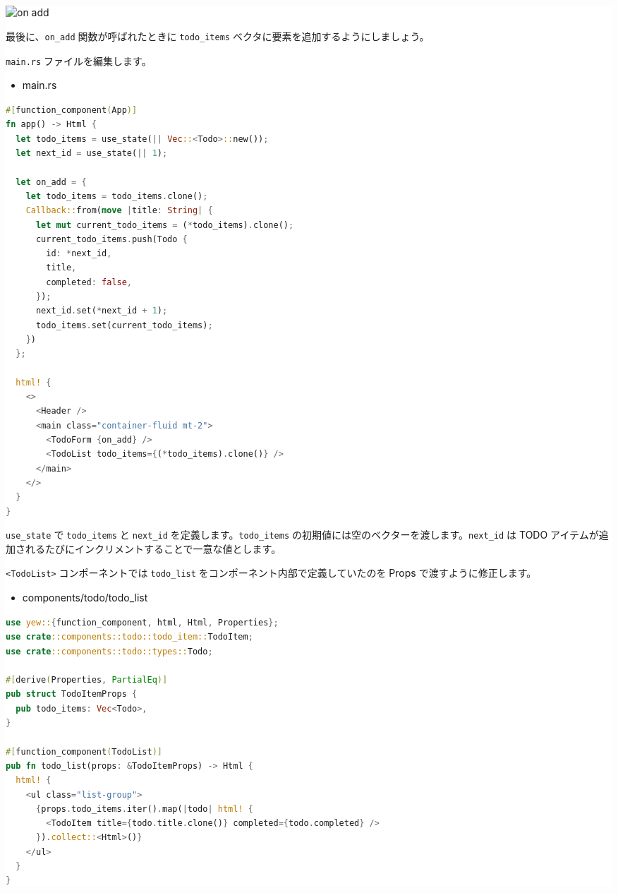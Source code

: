 ![on add](//images.ctfassets.net/in6v9lxmm5c8/7kTNfxQKraOxKtF3QS6JYT/f7846b2d42cc1218e53375e700b23f92/on_add.gif)

最後に、`on_add` 関数が呼ばれたときに `todo_items` ベクタに要素を追加するようにしましょう。

`main.rs` ファイルを編集します。

- main.rs

```rs
#[function_component(App)]
fn app() -> Html {
  let todo_items = use_state(|| Vec::<Todo>::new());
  let next_id = use_state(|| 1);

  let on_add = {
    let todo_items = todo_items.clone();
    Callback::from(move |title: String| {
      let mut current_todo_items = (*todo_items).clone();
      current_todo_items.push(Todo {
        id: *next_id,
        title,
        completed: false,
      });
      next_id.set(*next_id + 1);
      todo_items.set(current_todo_items);
    })
  };

  html! {
    <>
      <Header />
      <main class="container-fluid mt-2">
        <TodoForm {on_add} />
        <TodoList todo_items={(*todo_items).clone()} />
      </main>
    </>
  }
}
```

`use_state` で `todo_items` と `next_id` を定義します。`todo_items` の初期値には空のベクターを渡します。`next_id` は TODO アイテムが追加されるたびにインクリメントすることで一意な値とします。

`<TodoList>` コンポーネントでは `todo_list` をコンポーネント内部で定義していたのを Props で渡すように修正します。

- components/todo/todo_list

```rs
use yew::{function_component, html, Html, Properties};
use crate::components::todo::todo_item::TodoItem;
use crate::components::todo::types::Todo;

#[derive(Properties, PartialEq)]
pub struct TodoItemProps {
  pub todo_items: Vec<Todo>,
}

#[function_component(TodoList)]
pub fn todo_list(props: &TodoItemProps) -> Html {
  html! {
    <ul class="list-group">
      {props.todo_items.iter().map(|todo| html! {
        <TodoItem title={todo.title.clone()} completed={todo.completed} />
      }).collect::<Html>()}
    </ul>
  }
}
```